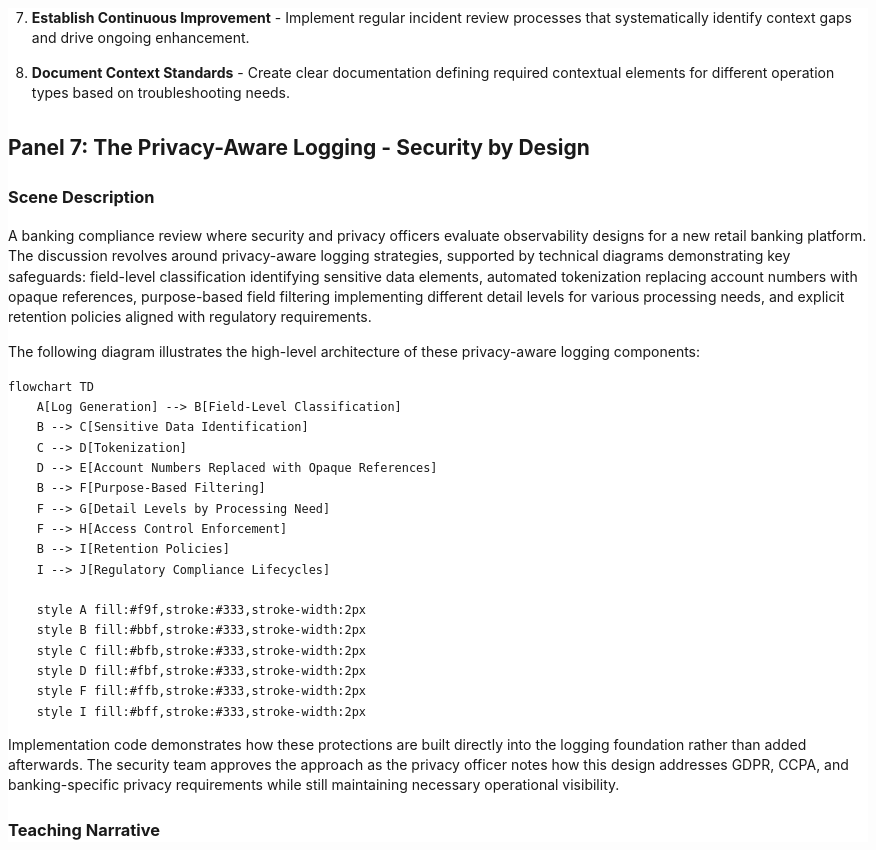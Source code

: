 7. **Establish Continuous Improvement** - Implement regular incident review processes that systematically identify context gaps and drive ongoing enhancement.

8. **Document Context Standards** - Create clear documentation defining required contextual elements for different operation types based on troubleshooting needs.

## Panel 7: The Privacy-Aware Logging - Security by Design

### Scene Description

A banking compliance review where security and privacy officers evaluate observability designs for a new retail banking platform. The discussion revolves around privacy-aware logging strategies, supported by technical diagrams demonstrating key safeguards: field-level classification identifying sensitive data elements, automated tokenization replacing account numbers with opaque references, purpose-based field filtering implementing different detail levels for various processing needs, and explicit retention policies aligned with regulatory requirements.

The following diagram illustrates the high-level architecture of these privacy-aware logging components:

```mermaid
flowchart TD
    A[Log Generation] --> B[Field-Level Classification]
    B --> C[Sensitive Data Identification]
    C --> D[Tokenization]
    D --> E[Account Numbers Replaced with Opaque References]
    B --> F[Purpose-Based Filtering]
    F --> G[Detail Levels by Processing Need]
    F --> H[Access Control Enforcement]
    B --> I[Retention Policies]
    I --> J[Regulatory Compliance Lifecycles]

    style A fill:#f9f,stroke:#333,stroke-width:2px
    style B fill:#bbf,stroke:#333,stroke-width:2px
    style C fill:#bfb,stroke:#333,stroke-width:2px
    style D fill:#fbf,stroke:#333,stroke-width:2px
    style F fill:#ffb,stroke:#333,stroke-width:2px
    style I fill:#bff,stroke:#333,stroke-width:2px
```

Implementation code demonstrates how these protections are built directly into the logging foundation rather than added afterwards. The security team approves the approach as the privacy officer notes how this design addresses GDPR, CCPA, and banking-specific privacy requirements while still maintaining necessary operational visibility.

### Teaching Narrative
